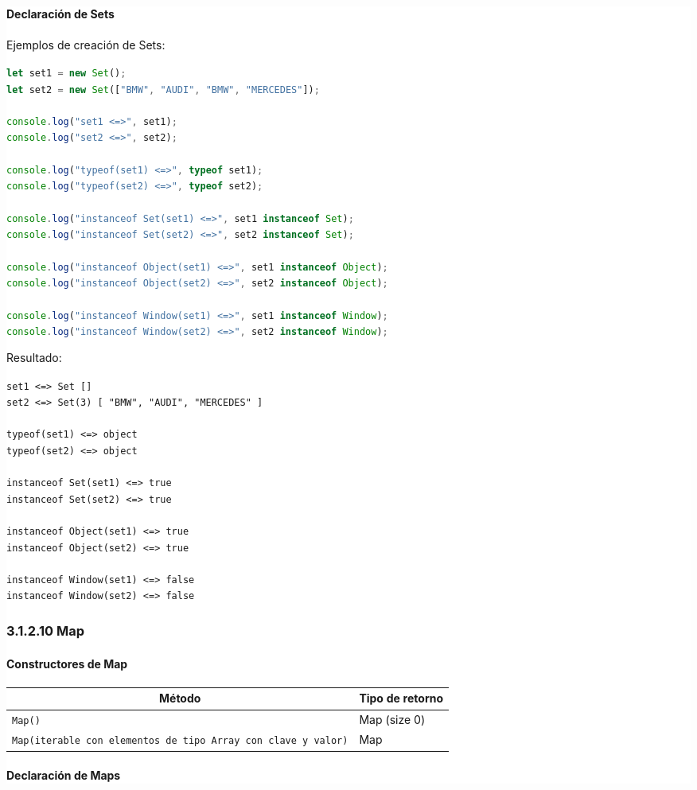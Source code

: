 #### Declaración de Sets

Ejemplos de creación de Sets:

```js
let set1 = new Set();
let set2 = new Set(["BMW", "AUDI", "BMW", "MERCEDES"]);

console.log("set1 <=>", set1);
console.log("set2 <=>", set2);

console.log("typeof(set1) <=>", typeof set1);
console.log("typeof(set2) <=>", typeof set2);

console.log("instanceof Set(set1) <=>", set1 instanceof Set);
console.log("instanceof Set(set2) <=>", set2 instanceof Set);

console.log("instanceof Object(set1) <=>", set1 instanceof Object);
console.log("instanceof Object(set2) <=>", set2 instanceof Object);

console.log("instanceof Window(set1) <=>", set1 instanceof Window);
console.log("instanceof Window(set2) <=>", set2 instanceof Window);
```

Resultado:

```txt
set1 <=> Set []
set2 <=> Set(3) [ "BMW", "AUDI", "MERCEDES" ]

typeof(set1) <=> object
typeof(set2) <=> object

instanceof Set(set1) <=> true
instanceof Set(set2) <=> true

instanceof Object(set1) <=> true
instanceof Object(set2) <=> true

instanceof Window(set1) <=> false
instanceof Window(set2) <=> false
```

### 3.1.2.10 Map

#### Constructores de Map

| Método                                                        | Tipo de retorno |
|---------------------------------------------------------------|-----------------|
| `Map()`                                                       | Map (size 0)    |
| `Map(iterable con elementos de tipo Array con clave y valor)` | Map             |

#### Declaración de Maps

